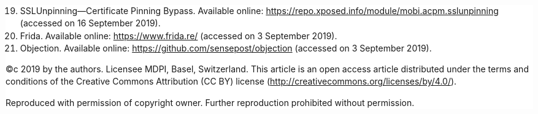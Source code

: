 19. SSLUnpinning—Certificate Pinning Bypass. Available online: https://repo.xposed.info/module/mobi.acpm.sslunpinning (accessed on 16 September 2019).
20. Frida. Available online: https://www.frida.re/ (accessed on 3 September 2019).
21. Objection. Available online: https://github.com/sensepost/objection (accessed on 3 September 2019).

©c 2019 by the authors. Licensee MDPI, Basel, Switzerland. This article is an open access article distributed under the terms and conditions of the Creative Commons Attribution (CC BY) license (http://creativecommons.org/licenses/by/4.0/).

Reproduced with permission of copyright owner. Further reproduction
                          prohibited without permission.